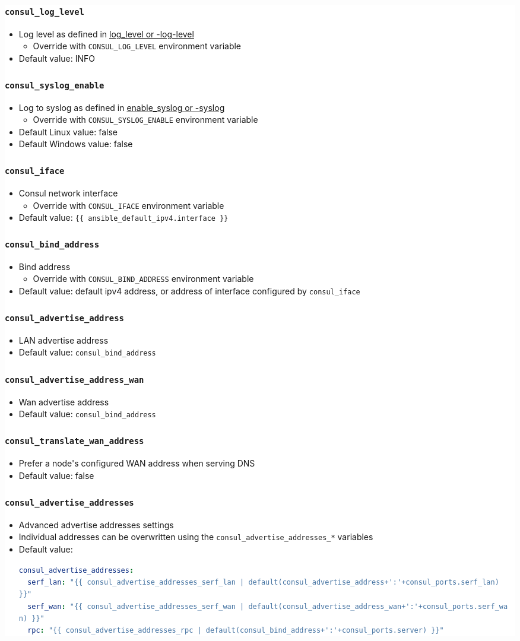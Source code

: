 ### `consul_log_level`

- Log level as defined in [log_level or -log-level](https://www.consul.io/docs/agent/options.html#_log_level)
  - Override with `CONSUL_LOG_LEVEL` environment variable
- Default value: INFO

### `consul_syslog_enable`

- Log to syslog as defined in [enable_syslog or -syslog](https://www.consul.io/docs/agent/options.html#_syslog)
  - Override with `CONSUL_SYSLOG_ENABLE` environment variable
- Default Linux value: false
- Default Windows value: false

### `consul_iface`

- Consul network interface
  - Override with `CONSUL_IFACE` environment variable
- Default value: `{{ ansible_default_ipv4.interface }}`

### `consul_bind_address`

- Bind address
  - Override with `CONSUL_BIND_ADDRESS` environment variable
- Default value: default ipv4 address, or address of interface configured by
  `consul_iface`

### `consul_advertise_address`

- LAN advertise address
- Default value: `consul_bind_address`

### `consul_advertise_address_wan`

- Wan advertise address
- Default value: `consul_bind_address`

### `consul_translate_wan_address`

- Prefer a node's configured WAN address when serving DNS
- Default value: false

### `consul_advertise_addresses`

- Advanced advertise addresses settings
- Individual addresses can be overwritten using the `consul_advertise_addresses_*` variables
- Default value:
  ```yaml
  consul_advertise_addresses:
    serf_lan: "{{ consul_advertise_addresses_serf_lan | default(consul_advertise_address+':'+consul_ports.serf_lan) }}"
    serf_wan: "{{ consul_advertise_addresses_serf_wan | default(consul_advertise_address_wan+':'+consul_ports.serf_wan) }}"
    rpc: "{{ consul_advertise_addresses_rpc | default(consul_bind_address+':'+consul_ports.server) }}"
  ```
